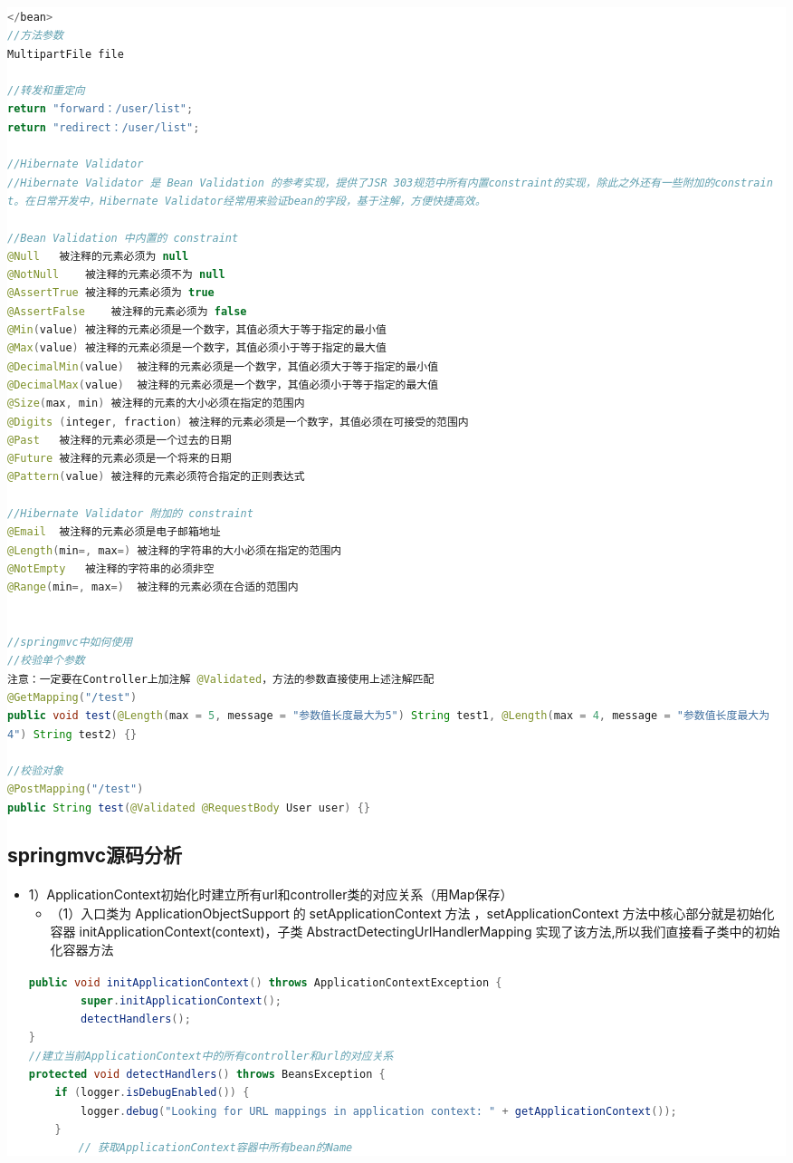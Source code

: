 ``` java
</bean>
//方法参数
MultipartFile file

//转发和重定向
return "forward：/user/list";
return "redirect：/user/list";

//Hibernate Validator
//Hibernate Validator 是 Bean Validation 的参考实现，提供了JSR 303规范中所有内置constraint的实现，除此之外还有一些附加的constraint。在日常开发中，Hibernate Validator经常用来验证bean的字段，基于注解，方便快捷高效。

//Bean Validation 中内置的 constraint
@Null	被注释的元素必须为 null
@NotNull	被注释的元素必须不为 null
@AssertTrue	被注释的元素必须为 true
@AssertFalse	被注释的元素必须为 false
@Min(value)	被注释的元素必须是一个数字，其值必须大于等于指定的最小值
@Max(value)	被注释的元素必须是一个数字，其值必须小于等于指定的最大值
@DecimalMin(value)	被注释的元素必须是一个数字，其值必须大于等于指定的最小值
@DecimalMax(value)	被注释的元素必须是一个数字，其值必须小于等于指定的最大值
@Size(max, min)	被注释的元素的大小必须在指定的范围内
@Digits (integer, fraction)	被注释的元素必须是一个数字，其值必须在可接受的范围内
@Past	被注释的元素必须是一个过去的日期
@Future	被注释的元素必须是一个将来的日期
@Pattern(value)	被注释的元素必须符合指定的正则表达式

//Hibernate Validator 附加的 constraint
@Email	被注释的元素必须是电子邮箱地址
@Length(min=, max=)	被注释的字符串的大小必须在指定的范围内
@NotEmpty	被注释的字符串的必须非空
@Range(min=, max=)	被注释的元素必须在合适的范围内


//springmvc中如何使用
//校验单个参数
注意：一定要在Controller上加注解 @Validated，方法的参数直接使用上述注解匹配
@GetMapping("/test")
public void test(@Length(max = 5, message = "参数值长度最大为5") String test1, @Length(max = 4, message = "参数值长度最大为4") String test2) {}

//校验对象
@PostMapping("/test")
public String test(@Validated @RequestBody User user) {}
```

## springmvc源码分析
* 1）ApplicationContext初始化时建立所有url和controller类的对应关系（用Map保存）
	* （1）入口类为 ApplicationObjectSupport 的 setApplicationContext 方法
，setApplicationContext 方法中核心部分就是初始化容器 initApplicationContext(context)，子类 AbstractDetectingUrlHandlerMapping 实现了该方法,所以我们直接看子类中的初始化容器方法
	``` java
	public void initApplicationContext() throws ApplicationContextException {
			super.initApplicationContext();
			detectHandlers();
	}
	//建立当前ApplicationContext中的所有controller和url的对应关系
	protected void detectHandlers() throws BeansException {
		if (logger.isDebugEnabled()) {
			logger.debug("Looking for URL mappings in application context: " + getApplicationContext());
		}
	　　　　 // 获取ApplicationContext容器中所有bean的Name